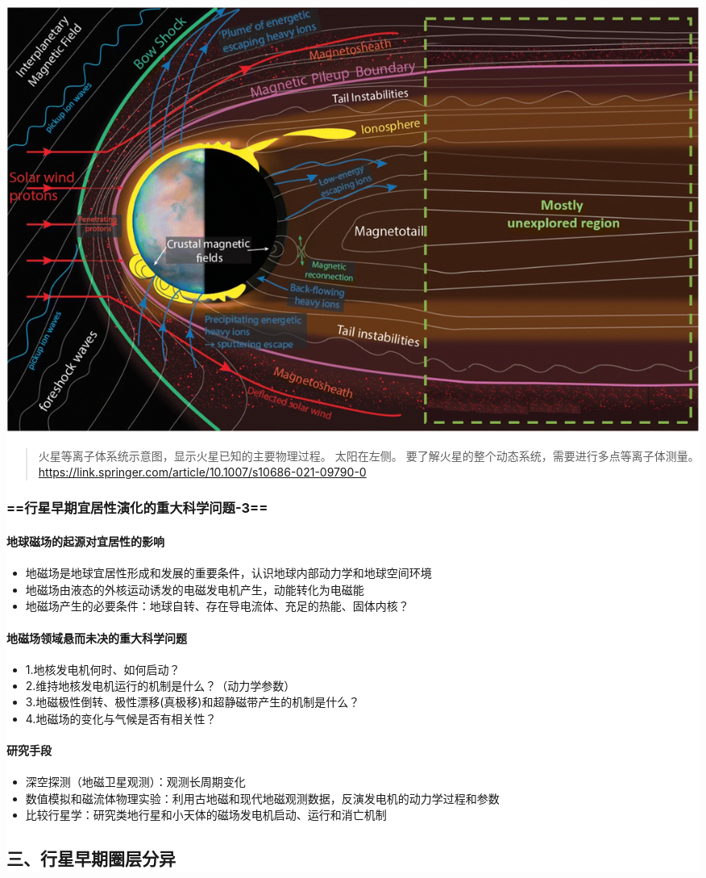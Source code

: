 ![](images/image-20250323154925.png)
>火星等离子体系统示意图，显示火星已知的主要物理过程。 太阳在左侧。 要了解火星的整个动态系统，需要进行多点等离子体测量。
>https://link.springer.com/article/10.1007/s10686-021-09790-0


### ==行星早期宜居性演化的重大科学问题-3==
#### 地球磁场的起源对宜居性的影响
- 地磁场是地球宜居性形成和发展的重要条件，认识地球内部动力学和地球空间环境
- 地磁场由液态的外核运动诱发的电磁发电机产生，动能转化为电磁能
- 地磁场产生的必要条件：地球自转、存在导电流体、充足的热能、固体内核？
#### 地磁场领域悬而未决的重大科学问题
- 1.地核发电机何时、如何启动？
- 2.维持地核发电机运行的机制是什么？（动力学参数）
- 3.地磁极性倒转、极性漂移(真极移)和超静磁带产生的机制是什么？
- 4.地磁场的变化与气候是否有相关性？
#### 研究手段
- 深空探测（地磁卫星观测）：观测长周期变化
- 数值模拟和磁流体物理实验：利用古地磁和现代地磁观测数据，反演发电机的动力学过程和参数
- 比较行星学：研究类地行星和小天体的磁场发电机启动、运行和消亡机制

## 三、行星早期圈层分异

